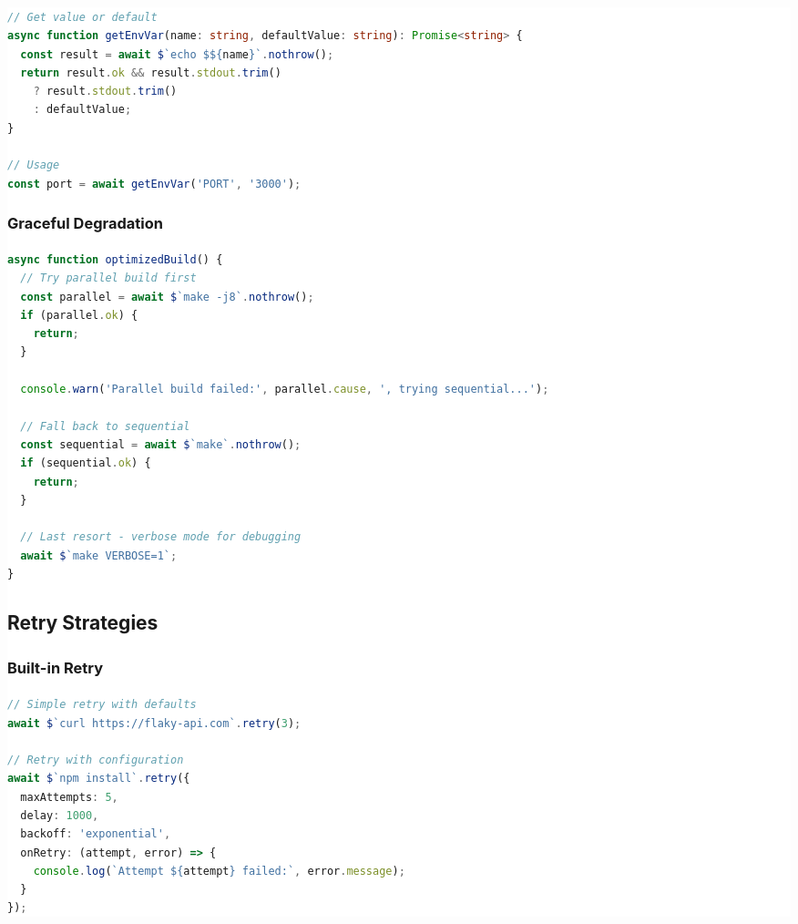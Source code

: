 ```typescript
// Get value or default
async function getEnvVar(name: string, defaultValue: string): Promise<string> {
  const result = await $`echo $${name}`.nothrow();
  return result.ok && result.stdout.trim() 
    ? result.stdout.trim() 
    : defaultValue;
}

// Usage
const port = await getEnvVar('PORT', '3000');
```

### Graceful Degradation

```typescript
async function optimizedBuild() {
  // Try parallel build first
  const parallel = await $`make -j8`.nothrow();
  if (parallel.ok) {
    return;
  }
  
  console.warn('Parallel build failed:', parallel.cause, ', trying sequential...');
  
  // Fall back to sequential
  const sequential = await $`make`.nothrow();
  if (sequential.ok) {
    return;
  }
  
  // Last resort - verbose mode for debugging
  await $`make VERBOSE=1`;
}
```

## Retry Strategies

### Built-in Retry

```typescript
// Simple retry with defaults
await $`curl https://flaky-api.com`.retry(3);

// Retry with configuration
await $`npm install`.retry({
  maxAttempts: 5,
  delay: 1000,
  backoff: 'exponential',
  onRetry: (attempt, error) => {
    console.log(`Attempt ${attempt} failed:`, error.message);
  }
});
```
